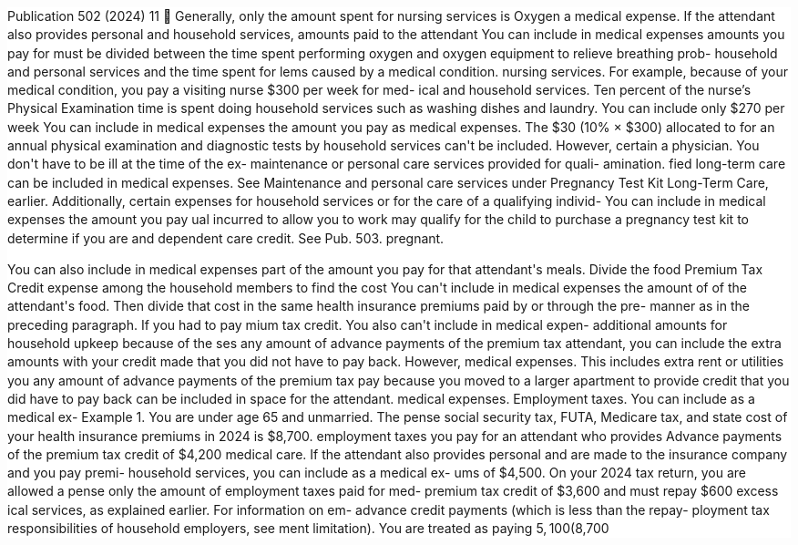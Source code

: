 Publication 502 (2024)                                                                                                       11
   Generally, only the amount spent for nursing services is   Oxygen
a medical expense. If the attendant also provides personal
and household services, amounts paid to the attendant         You can include in medical expenses amounts you pay for
must be divided between the time spent performing             oxygen and oxygen equipment to relieve breathing prob-
household and personal services and the time spent for        lems caused by a medical condition.
nursing services. For example, because of your medical
condition, you pay a visiting nurse $300 per week for med-
ical and household services. Ten percent of the nurse’s       Physical Examination
time is spent doing household services such as washing
dishes and laundry. You can include only $270 per week        You can include in medical expenses the amount you pay
as medical expenses. The $30 (10% × $300) allocated to        for an annual physical examination and diagnostic tests by
household services can't be included. However, certain        a physician. You don't have to be ill at the time of the ex-
maintenance or personal care services provided for quali-     amination.
fied long-term care can be included in medical expenses.
See Maintenance and personal care services under              Pregnancy Test Kit
Long-Term Care, earlier. Additionally, certain expenses for
household services or for the care of a qualifying individ-   You can include in medical expenses the amount you pay
ual incurred to allow you to work may qualify for the child   to purchase a pregnancy test kit to determine if you are
and dependent care credit. See Pub. 503.                      pregnant.

   You can also include in medical expenses part of the
amount you pay for that attendant's meals. Divide the food
                                                              Premium Tax Credit
expense among the household members to find the cost
                                                              You can't include in medical expenses the amount of
of the attendant's food. Then divide that cost in the same
                                                              health insurance premiums paid by or through the pre-
manner as in the preceding paragraph. If you had to pay
                                                              mium tax credit. You also can't include in medical expen-
additional amounts for household upkeep because of the
                                                              ses any amount of advance payments of the premium tax
attendant, you can include the extra amounts with your
                                                              credit made that you did not have to pay back. However,
medical expenses. This includes extra rent or utilities you
                                                              any amount of advance payments of the premium tax
pay because you moved to a larger apartment to provide
                                                              credit that you did have to pay back can be included in
space for the attendant.
                                                              medical expenses.
Employment taxes. You can include as a medical ex-
                                                                 Example 1. You are under age 65 and unmarried. The
pense social security tax, FUTA, Medicare tax, and state
                                                              cost of your health insurance premiums in 2024 is $8,700.
employment taxes you pay for an attendant who provides
                                                              Advance payments of the premium tax credit of $4,200
medical care. If the attendant also provides personal and
                                                              are made to the insurance company and you pay premi-
household services, you can include as a medical ex-
                                                              ums of $4,500. On your 2024 tax return, you are allowed a
pense only the amount of employment taxes paid for med-
                                                              premium tax credit of $3,600 and must repay $600 excess
ical services, as explained earlier. For information on em-
                                                              advance credit payments (which is less than the repay-
ployment tax responsibilities of household employers, see
                                                              ment limitation). You are treated as paying $5,100 ($8,700